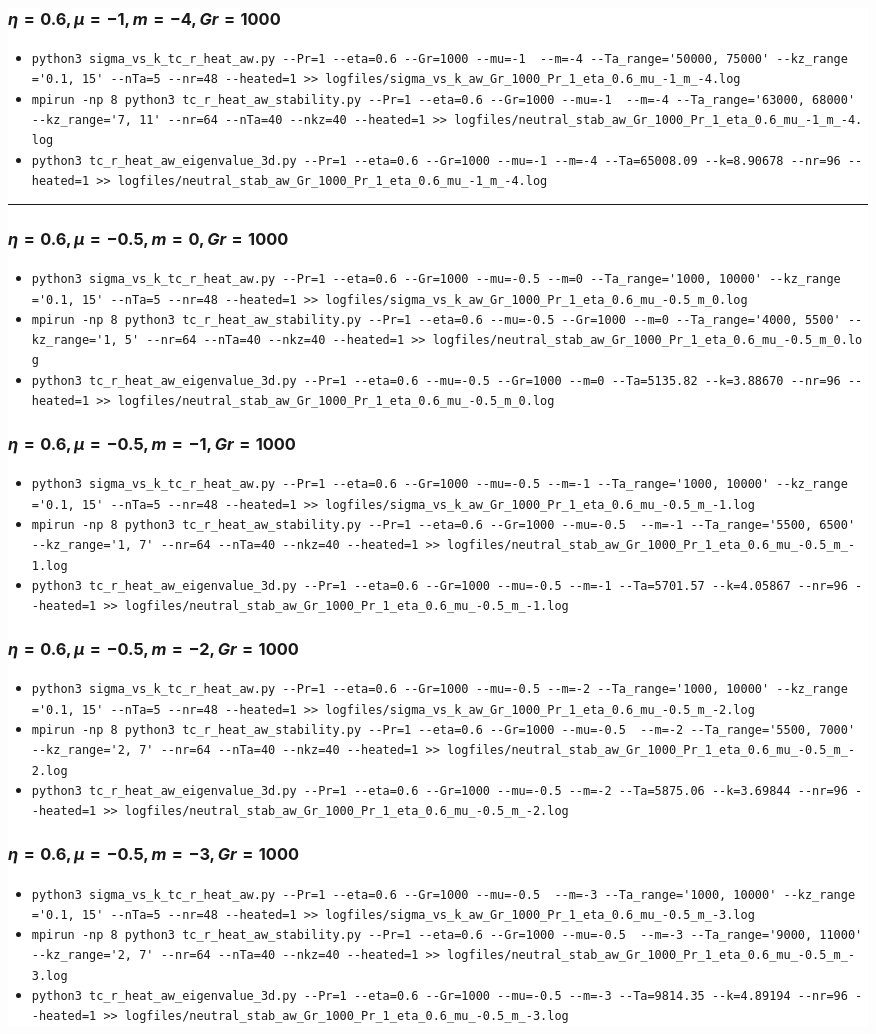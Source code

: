 ### $\eta = 0.6, \mu = -1, m = -4, Gr = 1000$
* ```python3 sigma_vs_k_tc_r_heat_aw.py --Pr=1 --eta=0.6 --Gr=1000 --mu=-1  --m=-4 --Ta_range='50000, 75000' --kz_range='0.1, 15' --nTa=5 --nr=48 --heated=1 >> logfiles/sigma_vs_k_aw_Gr_1000_Pr_1_eta_0.6_mu_-1_m_-4.log```
* ```mpirun -np 8 python3 tc_r_heat_aw_stability.py --Pr=1 --eta=0.6 --Gr=1000 --mu=-1  --m=-4 --Ta_range='63000, 68000' --kz_range='7, 11' --nr=64 --nTa=40 --nkz=40 --heated=1 >> logfiles/neutral_stab_aw_Gr_1000_Pr_1_eta_0.6_mu_-1_m_-4.log```
* ```python3 tc_r_heat_aw_eigenvalue_3d.py --Pr=1 --eta=0.6 --Gr=1000 --mu=-1 --m=-4 --Ta=65008.09 --k=8.90678 --nr=96 --heated=1 >> logfiles/neutral_stab_aw_Gr_1000_Pr_1_eta_0.6_mu_-1_m_-4.log```


------------------------------
### $\eta = 0.6, \mu = -0.5, m = 0, Gr = 1000$
* ```python3 sigma_vs_k_tc_r_heat_aw.py --Pr=1 --eta=0.6 --Gr=1000 --mu=-0.5 --m=0 --Ta_range='1000, 10000' --kz_range='0.1, 15' --nTa=5 --nr=48 --heated=1 >> logfiles/sigma_vs_k_aw_Gr_1000_Pr_1_eta_0.6_mu_-0.5_m_0.log```
* ```mpirun -np 8 python3 tc_r_heat_aw_stability.py --Pr=1 --eta=0.6 --mu=-0.5 --Gr=1000 --m=0 --Ta_range='4000, 5500' --kz_range='1, 5' --nr=64 --nTa=40 --nkz=40 --heated=1 >> logfiles/neutral_stab_aw_Gr_1000_Pr_1_eta_0.6_mu_-0.5_m_0.log```
* ```python3 tc_r_heat_aw_eigenvalue_3d.py --Pr=1 --eta=0.6 --mu=-0.5 --Gr=1000 --m=0 --Ta=5135.82 --k=3.88670 --nr=96 --heated=1 >> logfiles/neutral_stab_aw_Gr_1000_Pr_1_eta_0.6_mu_-0.5_m_0.log```


### $\eta = 0.6, \mu = -0.5, m = -1, Gr = 1000$
* ```python3 sigma_vs_k_tc_r_heat_aw.py --Pr=1 --eta=0.6 --Gr=1000 --mu=-0.5 --m=-1 --Ta_range='1000, 10000' --kz_range='0.1, 15' --nTa=5 --nr=48 --heated=1 >> logfiles/sigma_vs_k_aw_Gr_1000_Pr_1_eta_0.6_mu_-0.5_m_-1.log```
* ```mpirun -np 8 python3 tc_r_heat_aw_stability.py --Pr=1 --eta=0.6 --Gr=1000 --mu=-0.5  --m=-1 --Ta_range='5500, 6500' --kz_range='1, 7' --nr=64 --nTa=40 --nkz=40 --heated=1 >> logfiles/neutral_stab_aw_Gr_1000_Pr_1_eta_0.6_mu_-0.5_m_-1.log```
* ```python3 tc_r_heat_aw_eigenvalue_3d.py --Pr=1 --eta=0.6 --Gr=1000 --mu=-0.5 --m=-1 --Ta=5701.57 --k=4.05867 --nr=96 --heated=1 >> logfiles/neutral_stab_aw_Gr_1000_Pr_1_eta_0.6_mu_-0.5_m_-1.log```



### $\eta = 0.6, \mu = -0.5, m = -2, Gr = 1000$
* ```python3 sigma_vs_k_tc_r_heat_aw.py --Pr=1 --eta=0.6 --Gr=1000 --mu=-0.5 --m=-2 --Ta_range='1000, 10000' --kz_range='0.1, 15' --nTa=5 --nr=48 --heated=1 >> logfiles/sigma_vs_k_aw_Gr_1000_Pr_1_eta_0.6_mu_-0.5_m_-2.log```
* ```mpirun -np 8 python3 tc_r_heat_aw_stability.py --Pr=1 --eta=0.6 --Gr=1000 --mu=-0.5  --m=-2 --Ta_range='5500, 7000' --kz_range='2, 7' --nr=64 --nTa=40 --nkz=40 --heated=1 >> logfiles/neutral_stab_aw_Gr_1000_Pr_1_eta_0.6_mu_-0.5_m_-2.log```
* ```python3 tc_r_heat_aw_eigenvalue_3d.py --Pr=1 --eta=0.6 --Gr=1000 --mu=-0.5 --m=-2 --Ta=5875.06 --k=3.69844 --nr=96 --heated=1 >> logfiles/neutral_stab_aw_Gr_1000_Pr_1_eta_0.6_mu_-0.5_m_-2.log```


### $\eta = 0.6, \mu = -0.5, m = -3, Gr = 1000$
* ```python3 sigma_vs_k_tc_r_heat_aw.py --Pr=1 --eta=0.6 --Gr=1000 --mu=-0.5  --m=-3 --Ta_range='1000, 10000' --kz_range='0.1, 15' --nTa=5 --nr=48 --heated=1 >> logfiles/sigma_vs_k_aw_Gr_1000_Pr_1_eta_0.6_mu_-0.5_m_-3.log```
* ```mpirun -np 8 python3 tc_r_heat_aw_stability.py --Pr=1 --eta=0.6 --Gr=1000 --mu=-0.5  --m=-3 --Ta_range='9000, 11000' --kz_range='2, 7' --nr=64 --nTa=40 --nkz=40 --heated=1 >> logfiles/neutral_stab_aw_Gr_1000_Pr_1_eta_0.6_mu_-0.5_m_-3.log```
* ```python3 tc_r_heat_aw_eigenvalue_3d.py --Pr=1 --eta=0.6 --Gr=1000 --mu=-0.5 --m=-3 --Ta=9814.35 --k=4.89194 --nr=96 --heated=1 >> logfiles/neutral_stab_aw_Gr_1000_Pr_1_eta_0.6_mu_-0.5_m_-3.log```
